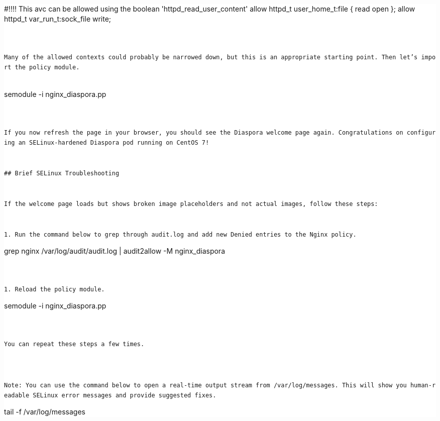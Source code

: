 #!!!! This avc can be allowed using the boolean 'httpd_read_user_content'
allow httpd_t user_home_t:file { read open };
allow httpd_t var_run_t:sock_file write;

```


Many of the allowed contexts could probably be narrowed down, but this is an appropriate starting point. Then let’s import the policy module.


```
semodule -i nginx_diaspora.pp


```


If you now refresh the page in your browser, you should see the Diaspora welcome page again. Congratulations on configuring an SELinux-hardened Diaspora pod running on CentOS 7!


## Brief SELinux Troubleshooting


If the welcome page loads but shows broken image placeholders and not actual images, follow these steps:


1. Run the command below to grep through audit.log and add new Denied entries to the Nginx policy.

```
grep nginx /var/log/audit/audit.log | audit2allow -M nginx_diaspora


```


1. Reload the policy module.

```
semodule -i nginx_diaspora.pp


```


You can repeat these steps a few times.



Note: You can use the command below to open a real-time output stream from /var/log/messages. This will show you human-readable SELinux error messages and provide suggested fixes.

```
tail -f /var/log/messages

